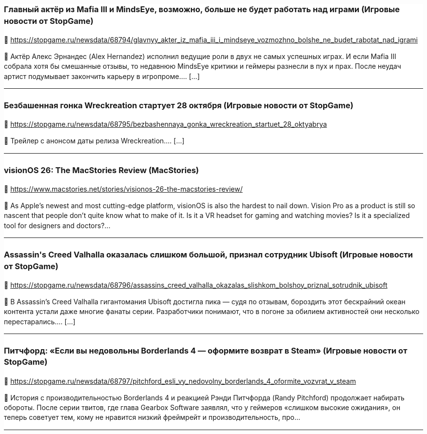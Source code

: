 
### Главный актёр из Mafia III и MindsEye, возможно, больше не будет работать над играми (Игровые новости от StopGame)

🔗 https://stopgame.ru/newsdata/68794/glavnyy_akter_iz_mafia_iii_i_mindseye_vozmozhno_bolshe_ne_budet_rabotat_nad_igrami

💬 Актёр Алекс Эрнандес (Alex Hernandez) исполнил ведущие роли в двух не самых успешных играх. И если Mafia III собрала хотя бы смешанные отзывы, то недавнюю MindsEye критики и геймеры разнесли в пух и прах. После неудач артист подумывает закончить карьеру в игропроме.… […]

---

### Безбашенная гонка Wreckreation стартует 28 октября (Игровые новости от StopGame)

🔗 https://stopgame.ru/newsdata/68795/bezbashennaya_gonka_wreckreation_startuet_28_oktyabrya

💬 Трейлер с анонсом даты релиза Wreckreation.… […]

---

### visionOS 26: The MacStories Review (MacStories)

🔗 https://www.macstories.net/stories/visionos-26-the-macstories-review/

💬 As Apple&#8217;s newest and most cutting-edge platform, visionOS is also the hardest to nail down. Vision Pro as a product is still so nascent that people don&#8217;t quite know what to make of it. Is it a VR headset for gaming and watching movies? Is it a specialized tool for designers and doctors?...

---

### Assassin&#039;s Creed Valhalla оказалась слишком большой, признал сотрудник Ubisoft (Игровые новости от StopGame)

🔗 https://stopgame.ru/newsdata/68796/assassins_creed_valhalla_okazalas_slishkom_bolshoy_priznal_sotrudnik_ubisoft

💬 В Assassin’s Creed Valhalla гигантомания Ubisoft достигла пика — судя по отзывам, бороздить этот бескрайний океан контента устали даже многие фанаты серии. Разработчики понимают, что в погоне за обилием активностей они несколько перестарались.… […]

---

### Питчфорд: «Если вы недовольны Borderlands 4 — оформите возврат в Steam» (Игровые новости от StopGame)

🔗 https://stopgame.ru/newsdata/68797/pitchford_esli_vy_nedovolny_borderlands_4_oformite_vozvrat_v_steam

💬 История с производительностью Borderlands 4 и реакцией Рэнди Питчфорда (Randy Pitchford) продолжает набирать обороты. После серии твитов, где глава Gearbox Software заявлял, что у геймеров «слишком высокие ожидания», он теперь советует тем, кому не нравится низкий фреймрейт и производительность, про...

---


